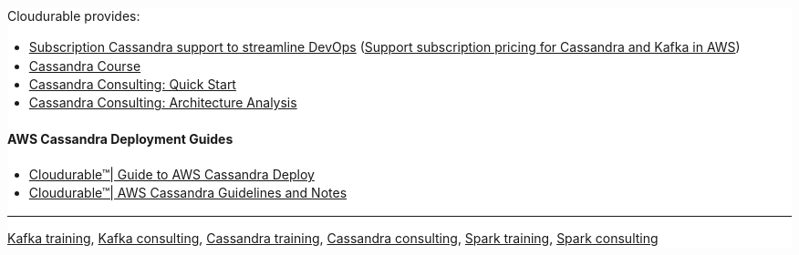 Cloudurable provides:

* [Subscription Cassandra support to streamline DevOps](http://cloudurable.com/subscription_support_benefits_cassandra/index.html) ([Support subscription pricing for Cassandra and Kafka in AWS](http://cloudurable.com/subscription_support/index.html))
* [Cassandra Course](http://cloudurable.com/cassandra-course/index.html)
* [Cassandra Consulting: Quick Start](http://cloudurable.com/service-quick-start-mentoring-cassandra-or-kafka-aws-ec2/index.html)
* [Cassandra Consulting: Architecture Analysis](http://cloudurable.com/service-architecture-analysis-cassandra-or-kafka-aws-ec2/index.html)

#### AWS Cassandra Deployment Guides

* <a href="http://cloudurable.com/ppt/amazon-cassandra.pdf">Cloudurable&trade;| Guide to AWS Cassandra Deploy</a>
* <a href="http://cloudurable.com/ppt/amazon-cassandra-notes.pdf">Cloudurable&trade;| AWS Cassandra Guidelines and Notes</a>

----

<a href="http://cloudurable.com/kafka-training/index.html">Kafka training</a>, <a href="http://cloudurable.com/kafka-aws-consulting/index.html">Kafka consulting</a>,
<a href="http://cloudurable.com/cassandra-course/index.html">Cassandra training</a>, <a href="http://cloudurable.com/kafka-aws-consulting/index.html">Cassandra consulting</a>,
<a href="http://cloudurable.com/spark-aws-emr-training/index.html">Spark training</a>, <a href="http://cloudurable.com/spark-aws-emr-consulting/index.html">Spark consulting</a>
